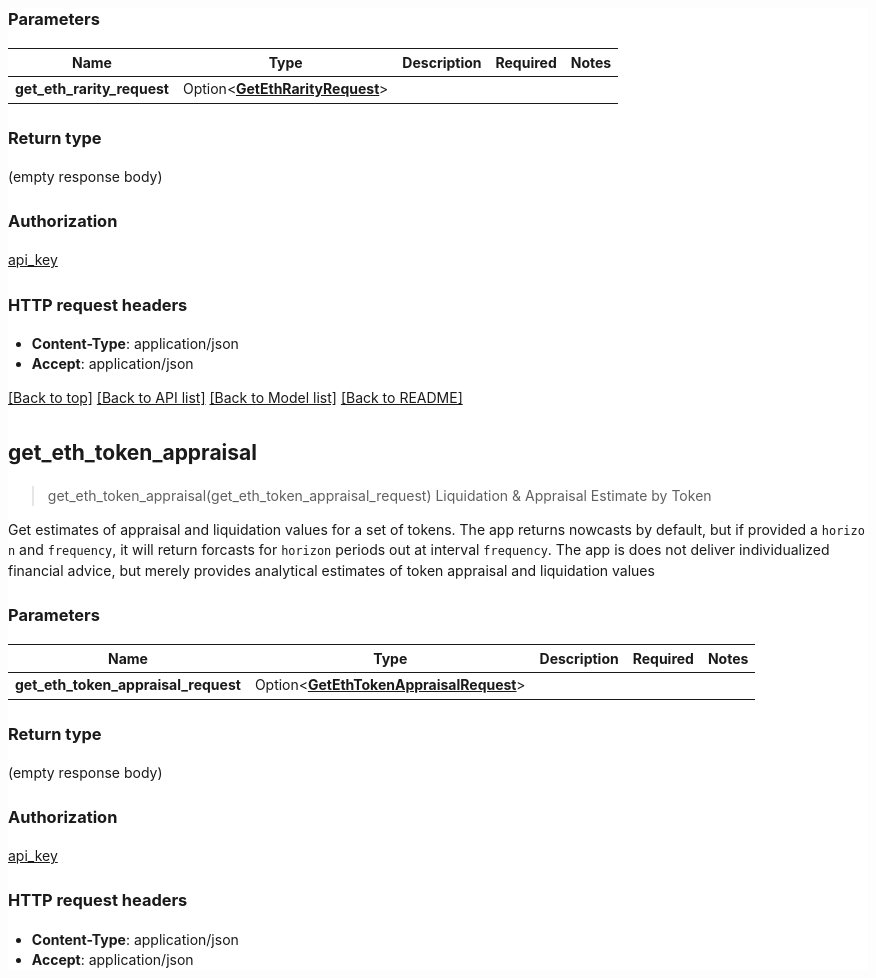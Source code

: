 ### Parameters


Name | Type | Description  | Required | Notes
------------- | ------------- | ------------- | ------------- | -------------
**get_eth_rarity_request** | Option<[**GetEthRarityRequest**](GetEthRarityRequest.md)> |  |  |

### Return type

 (empty response body)

### Authorization

[api_key](../README.md#api_key)

### HTTP request headers

- **Content-Type**: application/json
- **Accept**: application/json

[[Back to top]](#) [[Back to API list]](../README.md#documentation-for-api-endpoints) [[Back to Model list]](../README.md#documentation-for-models) [[Back to README]](../README.md)


## get_eth_token_appraisal

> get_eth_token_appraisal(get_eth_token_appraisal_request)
Liquidation & Appraisal Estimate by Token

Get estimates of appraisal and liquidation values for a set of tokens. The app returns nowcasts by default, but if provided a `horizon` and `frequency`, it will return forcasts for `horizon` periods out at interval `frequency`. The app is does not deliver individualized financial advice, but merely provides analytical estimates of token appraisal and liquidation values

### Parameters


Name | Type | Description  | Required | Notes
------------- | ------------- | ------------- | ------------- | -------------
**get_eth_token_appraisal_request** | Option<[**GetEthTokenAppraisalRequest**](GetEthTokenAppraisalRequest.md)> |  |  |

### Return type

 (empty response body)

### Authorization

[api_key](../README.md#api_key)

### HTTP request headers

- **Content-Type**: application/json
- **Accept**: application/json
